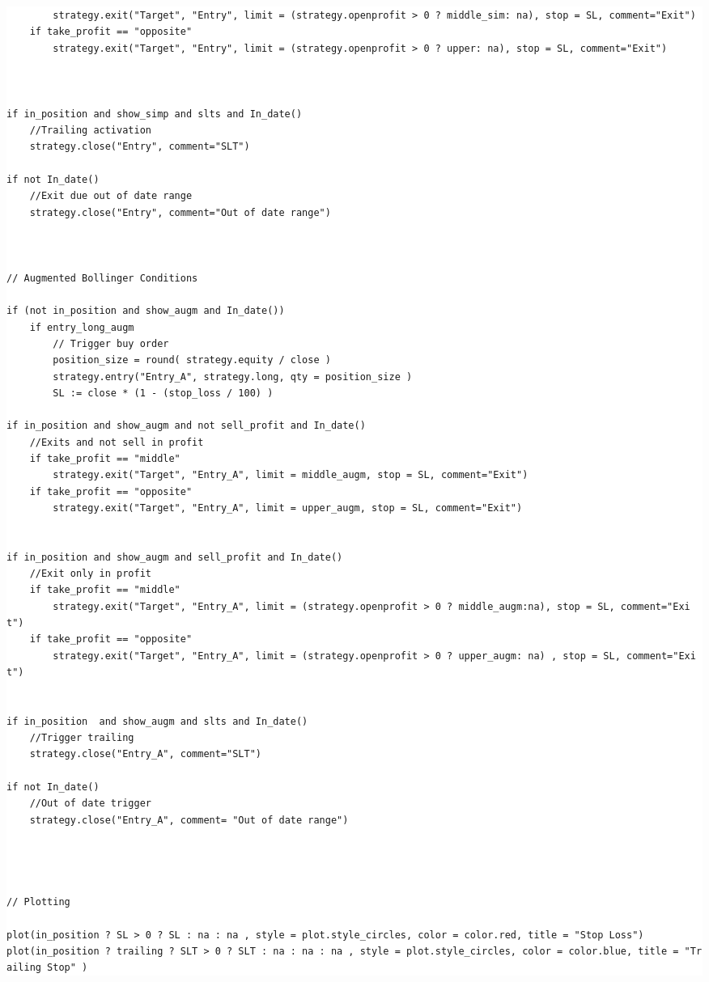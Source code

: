 ``` pinescript
        strategy.exit("Target", "Entry", limit = (strategy.openprofit > 0 ? middle_sim: na), stop = SL, comment="Exit")
    if take_profit == "opposite"
        strategy.exit("Target", "Entry", limit = (strategy.openprofit > 0 ? upper: na), stop = SL, comment="Exit")    



if in_position and show_simp and slts and In_date()
    //Trailing activation
    strategy.close("Entry", comment="SLT")

if not In_date()
    //Exit due out of date range
    strategy.close("Entry", comment="Out of date range")



// Augmented Bollinger Conditions

if (not in_position and show_augm and In_date()) 
    if entry_long_augm
        // Trigger buy order
        position_size = round( strategy.equity / close )
        strategy.entry("Entry_A", strategy.long, qty = position_size )
        SL := close * (1 - (stop_loss / 100) )

if in_position and show_augm and not sell_profit and In_date()
    //Exits and not sell in profit
    if take_profit == "middle"
        strategy.exit("Target", "Entry_A", limit = middle_augm, stop = SL, comment="Exit")
    if take_profit == "opposite"
        strategy.exit("Target", "Entry_A", limit = upper_augm, stop = SL, comment="Exit")            
        

if in_position and show_augm and sell_profit and In_date() 
    //Exit only in profit
    if take_profit == "middle"
        strategy.exit("Target", "Entry_A", limit = (strategy.openprofit > 0 ? middle_augm:na), stop = SL, comment="Exit")
    if take_profit == "opposite"
        strategy.exit("Target", "Entry_A", limit = (strategy.openprofit > 0 ? upper_augm: na) , stop = SL, comment="Exit") 


if in_position  and show_augm and slts and In_date()
    //Trigger trailing
    strategy.close("Entry_A", comment="SLT")
    
if not In_date()
    //Out of date trigger
    strategy.close("Entry_A", comment= "Out of date range")




// Plotting

plot(in_position ? SL > 0 ? SL : na : na , style = plot.style_circles, color = color.red, title = "Stop Loss")
plot(in_position ? trailing ? SLT > 0 ? SLT : na : na : na , style = plot.style_circles, color = color.blue, title = "Trailing Stop" )
```
